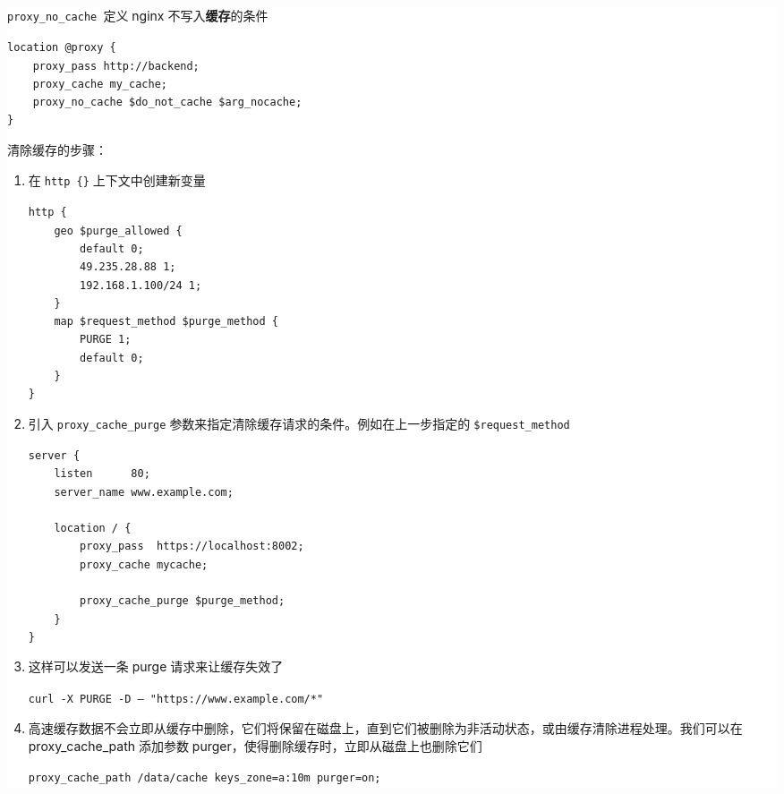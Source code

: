 `proxy_no_cache `定义 nginx 不写入**缓存**的条件

~~~nginx
location @proxy {
    proxy_pass http://backend;
    proxy_cache my_cache;
    proxy_no_cache $do_not_cache $arg_nocache;
}
~~~



清除缓存的步骤：

1. 在 `http {}` 上下文中创建新变量

   ~~~nginx
   http {
       geo $purge_allowed {
           default 0;
           49.235.28.88 1;
           192.168.1.100/24 1;
       }
       map $request_method $purge_method {
           PURGE 1;
           default 0;
       }
   }
   ~~~

2. 引入 `proxy_cache_purge` 参数来指定清除缓存请求的条件。例如在上一步指定的 `$request_method`

   ~~~nginx
   server {
       listen      80;
       server_name www.example.com;
   
       location / {
           proxy_pass  https://localhost:8002;
           proxy_cache mycache;
   
           proxy_cache_purge $purge_method;
       }
   }
   ~~~

3. 这样可以发送一条 purge 请求来让缓存失效了

   ~~~shell
   curl -X PURGE -D – "https://www.example.com/*"
   ~~~

4. 高速缓存数据不会立即从缓存中删除，它们将保留在磁盘上，直到它们被删除为非活动状态，或由缓存清除进程处理。我们可以在 proxy_cache_path 添加参数 purger，使得删除缓存时，立即从磁盘上也删除它们

   ~~~nginx
   proxy_cache_path /data/cache keys_zone=a:10m purger=on;
   ~~~
